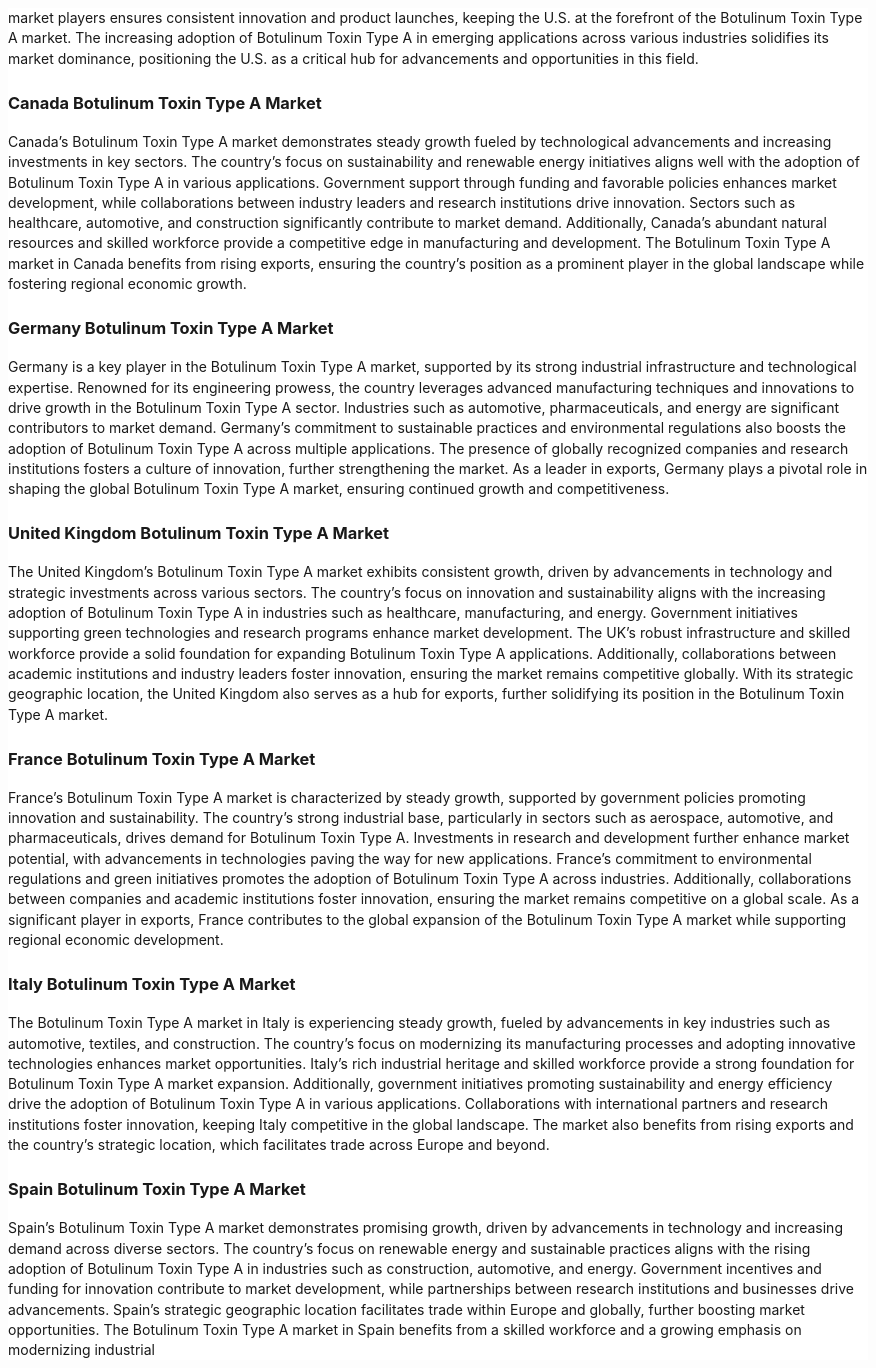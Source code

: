 market players ensures consistent innovation and product launches, keeping the U.S. at the forefront of the Botulinum Toxin Type A market. The increasing adoption of Botulinum Toxin Type A in emerging applications across various industries solidifies its market dominance, positioning the U.S. as a critical hub for advancements and opportunities in this field.</p><h3>Canada Botulinum Toxin Type A Market</h3><p>Canada&rsquo;s Botulinum Toxin Type A market demonstrates steady growth fueled by technological advancements and increasing investments in key sectors. The country&rsquo;s focus on sustainability and renewable energy initiatives aligns well with the adoption of Botulinum Toxin Type A in various applications. Government support through funding and favorable policies enhances market development, while collaborations between industry leaders and research institutions drive innovation. Sectors such as healthcare, automotive, and construction significantly contribute to market demand. Additionally, Canada&rsquo;s abundant natural resources and skilled workforce provide a competitive edge in manufacturing and development. The Botulinum Toxin Type A market in Canada benefits from rising exports, ensuring the country&rsquo;s position as a prominent player in the global landscape while fostering regional economic growth.</p><h3>Germany Botulinum Toxin Type A Market</h3><p>Germany is a key player in the Botulinum Toxin Type A market, supported by its strong industrial infrastructure and technological expertise. Renowned for its engineering prowess, the country leverages advanced manufacturing techniques and innovations to drive growth in the Botulinum Toxin Type A sector. Industries such as automotive, pharmaceuticals, and energy are significant contributors to market demand. Germany&rsquo;s commitment to sustainable practices and environmental regulations also boosts the adoption of Botulinum Toxin Type A across multiple applications. The presence of globally recognized companies and research institutions fosters a culture of innovation, further strengthening the market. As a leader in exports, Germany plays a pivotal role in shaping the global Botulinum Toxin Type A market, ensuring continued growth and competitiveness.</p><h3>United Kingdom Botulinum Toxin Type A Market</h3><p>The United Kingdom&rsquo;s Botulinum Toxin Type A market exhibits consistent growth, driven by advancements in technology and strategic investments across various sectors. The country&rsquo;s focus on innovation and sustainability aligns with the increasing adoption of Botulinum Toxin Type A in industries such as healthcare, manufacturing, and energy. Government initiatives supporting green technologies and research programs enhance market development. The UK&rsquo;s robust infrastructure and skilled workforce provide a solid foundation for expanding Botulinum Toxin Type A applications. Additionally, collaborations between academic institutions and industry leaders foster innovation, ensuring the market remains competitive globally. With its strategic geographic location, the United Kingdom also serves as a hub for exports, further solidifying its position in the Botulinum Toxin Type A market.</p><h3>France Botulinum Toxin Type A Market</h3><p>France&rsquo;s Botulinum Toxin Type A market is characterized by steady growth, supported by government policies promoting innovation and sustainability. The country&rsquo;s strong industrial base, particularly in sectors such as aerospace, automotive, and pharmaceuticals, drives demand for Botulinum Toxin Type A. Investments in research and development further enhance market potential, with advancements in technologies paving the way for new applications. France&rsquo;s commitment to environmental regulations and green initiatives promotes the adoption of Botulinum Toxin Type A across industries. Additionally, collaborations between companies and academic institutions foster innovation, ensuring the market remains competitive on a global scale. As a significant player in exports, France contributes to the global expansion of the Botulinum Toxin Type A market while supporting regional economic development.</p><h3>Italy Botulinum Toxin Type A Market</h3><p>The Botulinum Toxin Type A market in Italy is experiencing steady growth, fueled by advancements in key industries such as automotive, textiles, and construction. The country&rsquo;s focus on modernizing its manufacturing processes and adopting innovative technologies enhances market opportunities. Italy&rsquo;s rich industrial heritage and skilled workforce provide a strong foundation for Botulinum Toxin Type A market expansion. Additionally, government initiatives promoting sustainability and energy efficiency drive the adoption of Botulinum Toxin Type A in various applications. Collaborations with international partners and research institutions foster innovation, keeping Italy competitive in the global landscape. The market also benefits from rising exports and the country&rsquo;s strategic location, which facilitates trade across Europe and beyond.</p><h3>Spain Botulinum Toxin Type A Market</h3><p>Spain&rsquo;s Botulinum Toxin Type A market demonstrates promising growth, driven by advancements in technology and increasing demand across diverse sectors. The country&rsquo;s focus on renewable energy and sustainable practices aligns with the rising adoption of Botulinum Toxin Type A in industries such as construction, automotive, and energy. Government incentives and funding for innovation contribute to market development, while partnerships between research institutions and businesses drive advancements. Spain&rsquo;s strategic geographic location facilitates trade within Europe and globally, further boosting market opportunities. The Botulinum Toxin Type A market in Spain benefits from a skilled workforce and a growing emphasis on modernizing industrial